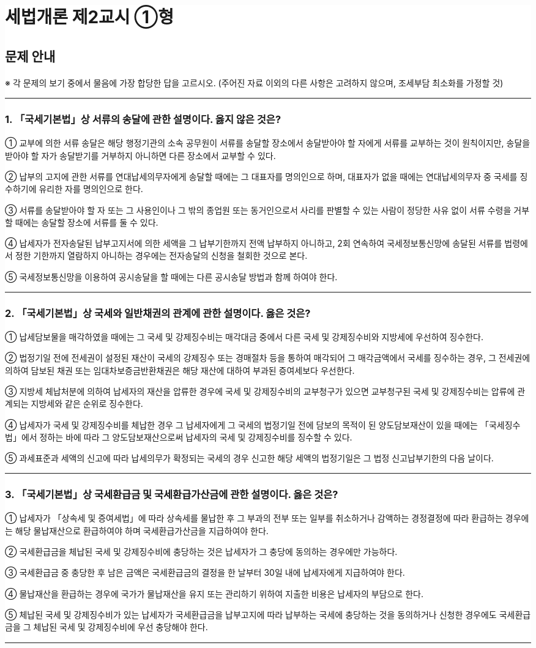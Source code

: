 # 세법개론 제2교시 ①형

## 문제 안내
※ 각 문제의 보기 중에서 물음에 가장 합당한 답을 고르시오.
(주어진 자료 이외의 다른 사항은 고려하지 않으며, 조세부담 최소화를 가정할 것)

---

### 1. 「국세기본법」상 서류의 송달에 관한 설명이다. 옳지 않은 것은?

① 교부에 의한 서류 송달은 해당 행정기관의 소속 공무원이 서류를 송달할 장소에서 송달받아야 할 자에게 서류를 교부하는 것이 원칙이지만, 송달을 받아야 할 자가 송달받기를 거부하지 아니하면 다른 장소에서 교부할 수 있다.

② 납부의 고지에 관한 서류를 연대납세의무자에게 송달할 때에는 그 대표자를 명의인으로 하며, 대표자가 없을 때에는 연대납세의무자 중 국세를 징수하기에 유리한 자를 명의인으로 한다.

③ 서류를 송달받아야 할 자 또는 그 사용인이나 그 밖의 종업원 또는 동거인으로서 사리를 판별할 수 있는 사람이 정당한 사유 없이 서류 수령을 거부할 때에는 송달할 장소에 서류를 둘 수 있다.

④ 납세자가 전자송달된 납부고지서에 의한 세액을 그 납부기한까지 전액 납부하지 아니하고, 2회 연속하여 국세정보통신망에 송달된 서류를 법령에서 정한 기한까지 열람하지 아니하는 경우에는 전자송달의 신청을 철회한 것으로 본다.

⑤ 국세정보통신망을 이용하여 공시송달을 할 때에는 다른 공시송달 방법과 함께 하여야 한다.

---

### 2. 「국세기본법」상 국세와 일반채권의 관계에 관한 설명이다. 옳은 것은?

① 납세담보물을 매각하였을 때에는 그 국세 및 강제징수비는 매각대금 중에서 다른 국세 및 강제징수비와 지방세에 우선하여 징수한다.

② 법정기일 전에 전세권이 설정된 재산이 국세의 강제징수 또는 경매절차 등을 통하여 매각되어 그 매각금액에서 국세를 징수하는 경우, 그 전세권에 의하여 담보된 채권 또는 임대차보증금반환채권은 해당 재산에 대하여 부과된 증여세보다 우선한다.

③ 지방세 체납처분에 의하여 납세자의 재산을 압류한 경우에 국세 및 강제징수비의 교부청구가 있으면 교부청구된 국세 및 강제징수비는 압류에 관계되는 지방세와 같은 순위로 징수한다.

④ 납세자가 국세 및 강제징수비를 체납한 경우 그 납세자에게 그 국세의 법정기일 전에 담보의 목적이 된 양도담보재산이 있을 때에는 「국세징수법」에서 정하는 바에 따라 그 양도담보재산으로써 납세자의 국세 및 강제징수비를 징수할 수 있다.

⑤ 과세표준과 세액의 신고에 따라 납세의무가 확정되는 국세의 경우 신고한 해당 세액의 법정기일은 그 법정 신고납부기한의 다음 날이다.

---

### 3. 「국세기본법」상 국세환급금 및 국세환급가산금에 관한 설명이다. 옳은 것은?

① 납세자가 「상속세 및 증여세법」에 따라 상속세를 물납한 후 그 부과의 전부 또는 일부를 취소하거나 감액하는 경정결정에 따라 환급하는 경우에는 해당 물납재산으로 환급하여야 하며 국세환급가산금을 지급하여야 한다.

② 국세환급금을 체납된 국세 및 강제징수비에 충당하는 것은 납세자가 그 충당에 동의하는 경우에만 가능하다.

③ 국세환급금 중 충당한 후 남은 금액은 국세환급금의 결정을 한 날부터 30일 내에 납세자에게 지급하여야 한다.

④ 물납재산을 환급하는 경우에 국가가 물납재산을 유지 또는 관리하기 위하여 지출한 비용은 납세자의 부담으로 한다.

⑤ 체납된 국세 및 강제징수비가 있는 납세자가 국세환급금을 납부고지에 따라 납부하는 국세에 충당하는 것을 동의하거나 신청한 경우에도 국세환급금을 그 체납된 국세 및 강제징수비에 우선 충당해야 한다.

---